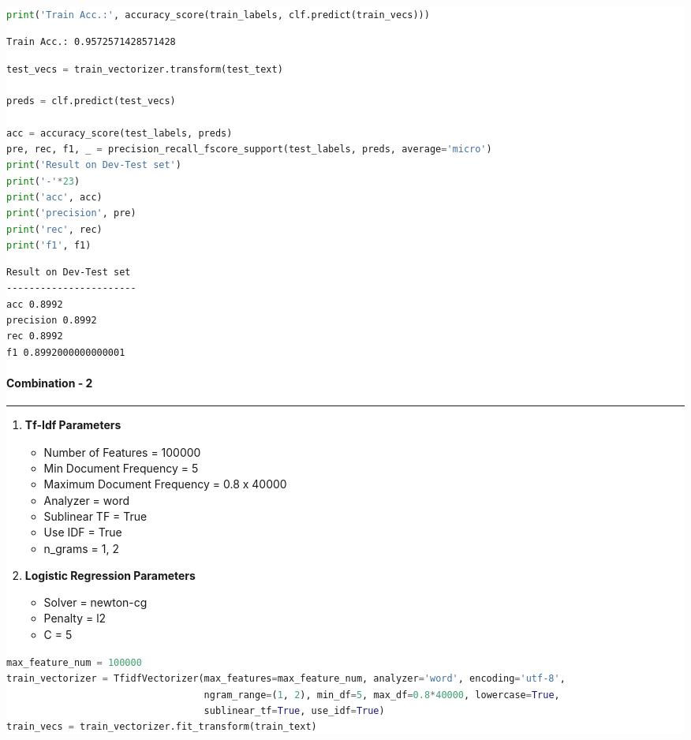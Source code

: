 


```python
print('Train Acc.:', accuracy_score(train_labels, clf.predict(train_vecs)))
```

    Train Acc.: 0.9572571428571428



```python
test_vecs = train_vectorizer.transform(test_text)

preds = clf.predict(test_vecs)

acc = accuracy_score(test_labels, preds)
pre, rec, f1, _ = precision_recall_fscore_support(test_labels, preds, average='micro')
print('Result on Dev-Test set')
print('-'*23)
print('acc', acc)
print('precision', pre)
print('rec', rec)
print('f1', f1)
```

    Result on Dev-Test set
    -----------------------
    acc 0.8992
    precision 0.8992
    rec 0.8992
    f1 0.8992000000000001


#### Combination - 2
---
1. **Tf-Idf Parameters**  
    - Number of Features = 100000  
    - Min Document Frequency = 5  
    - Maximum Document Frequency = 0.8 x 40000  
    - Analyzer = word  
    - Sublinear TF = True  
    - Use IDF = True  
    - n_grams = 1, 2


2. **Logistic Regression Parameters**  
    - Solver = newton-cg  
    - Penalty = l2  
    - C = 5  


```python
max_feature_num = 100000
train_vectorizer = TfidfVectorizer(max_features=max_feature_num, analyzer='word', encoding='utf-8',
                                   ngram_range=(1, 2), min_df=5, max_df=0.8*40000, lowercase=True,
                                   sublinear_tf=True, use_idf=True)
train_vecs = train_vectorizer.fit_transform(train_text)
```
